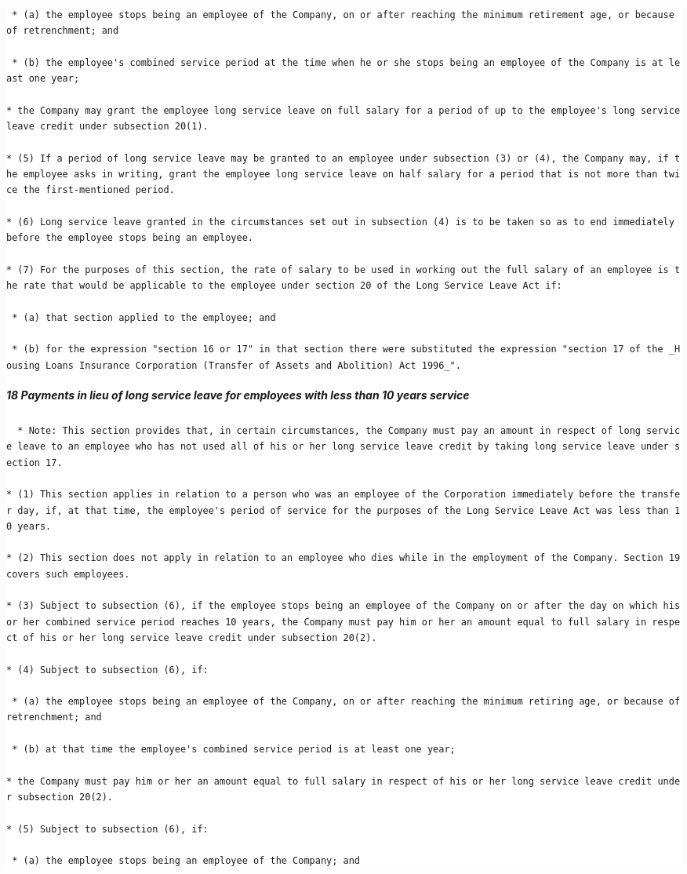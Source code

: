      * (a) the employee stops being an employee of the Company, on or after reaching the minimum retirement age, or because of retrenchment; and

     * (b) the employee's combined service period at the time when he or she stops being an employee of the Company is at least one year;

    * the Company may grant the employee long service leave on full salary for a period of up to the employee's long service leave credit under subsection 20(1).

    * (5) If a period of long service leave may be granted to an employee under subsection (3) or (4), the Company may, if the employee asks in writing, grant the employee long service leave on half salary for a period that is not more than twice the first-mentioned period.

    * (6) Long service leave granted in the circumstances set out in subsection (4) is to be taken so as to end immediately before the employee stops being an employee.

    * (7) For the purposes of this section, the rate of salary to be used in working out the full salary of an employee is the rate that would be applicable to the employee under section 20 of the Long Service Leave Act if:

     * (a) that section applied to the employee; and

     * (b) for the expression "section 16 or 17" in that section there were substituted the expression "section 17 of the _Housing Loans Insurance Corporation (Transfer of Assets and Abolition) Act 1996_".

##### 18  Payments in lieu of long service leave for employees with less than 10 years service

      * Note: This section provides that, in certain circumstances, the Company must pay an amount in respect of long service leave to an employee who has not used all of his or her long service leave credit by taking long service leave under section 17.

    * (1) This section applies in relation to a person who was an employee of the Corporation immediately before the transfer day, if, at that time, the employee's period of service for the purposes of the Long Service Leave Act was less than 10 years.

    * (2) This section does not apply in relation to an employee who dies while in the employment of the Company. Section 19 covers such employees.

    * (3) Subject to subsection (6), if the employee stops being an employee of the Company on or after the day on which his or her combined service period reaches 10 years, the Company must pay him or her an amount equal to full salary in respect of his or her long service leave credit under subsection 20(2).

    * (4) Subject to subsection (6), if:

     * (a) the employee stops being an employee of the Company, on or after reaching the minimum retiring age, or because of retrenchment; and

     * (b) at that time the employee's combined service period is at least one year;

    * the Company must pay him or her an amount equal to full salary in respect of his or her long service leave credit under subsection 20(2).

    * (5) Subject to subsection (6), if:

     * (a) the employee stops being an employee of the Company; and
